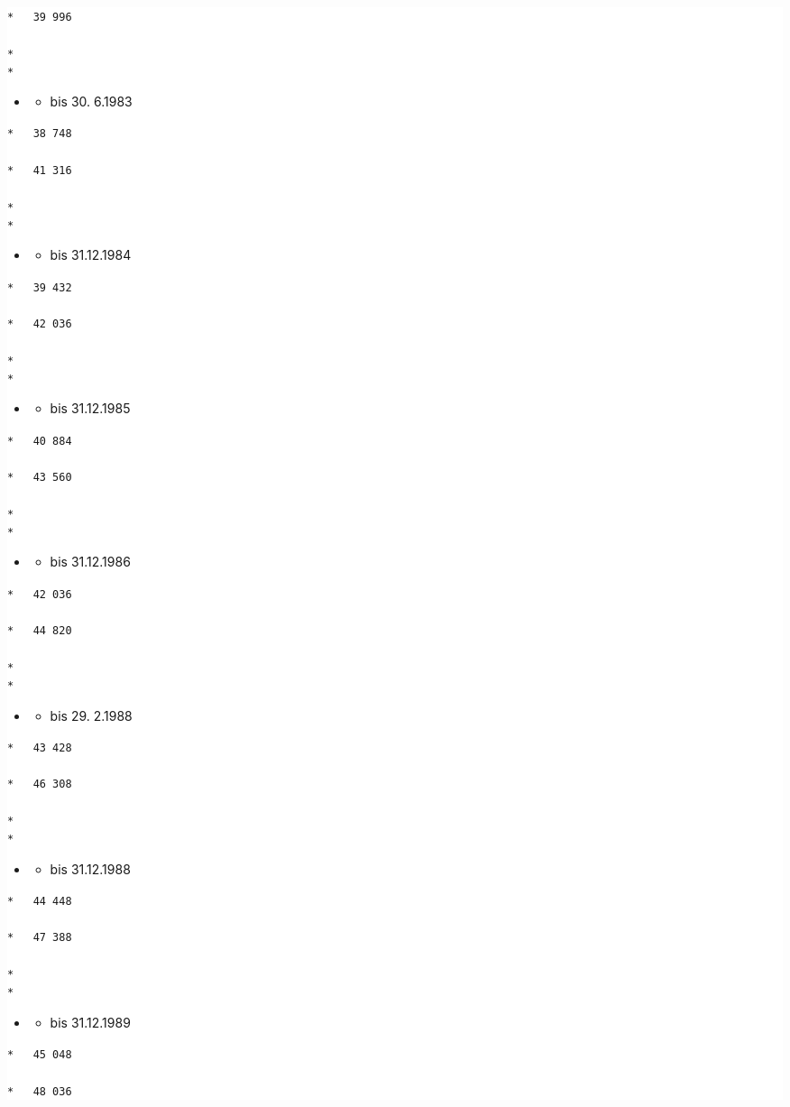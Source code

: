     *   39 996

    *
    *

*    *   bis 30. 6.1983

    *   38 748

    *   41 316

    *
    *

*    *   bis 31.12.1984

    *   39 432

    *   42 036

    *
    *

*    *   bis 31.12.1985

    *   40 884

    *   43 560

    *
    *

*    *   bis 31.12.1986

    *   42 036

    *   44 820

    *
    *

*    *   bis 29. 2.1988

    *   43 428

    *   46 308

    *
    *

*    *   bis 31.12.1988

    *   44 448

    *   47 388

    *
    *

*    *   bis 31.12.1989

    *   45 048

    *   48 036
